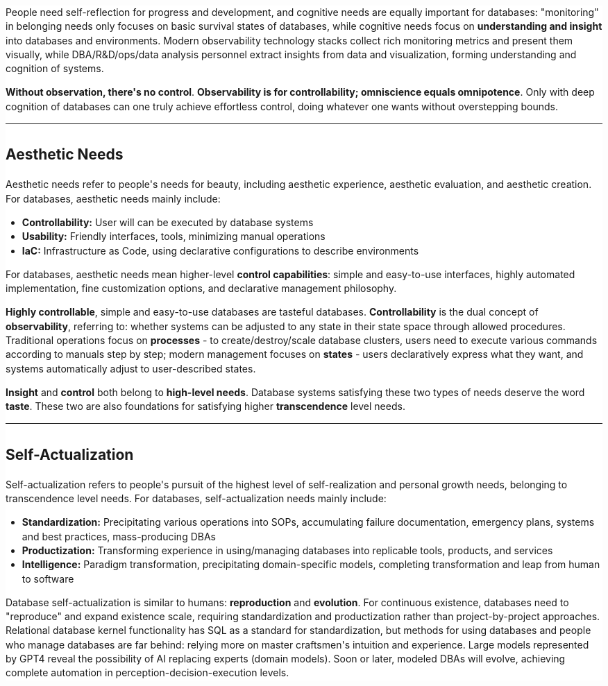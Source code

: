 People need self-reflection for progress and development, and cognitive needs are equally important for databases: "monitoring" in belonging needs only focuses on basic survival states of databases, while cognitive needs focus on **understanding and insight** into databases and environments. Modern observability technology stacks collect rich monitoring metrics and present them visually, while DBA/R&D/ops/data analysis personnel extract insights from data and visualization, forming understanding and cognition of systems.

**Without observation, there's no control**. **Observability is for controllability; omniscience equals omnipotence**. Only with deep cognition of databases can one truly achieve effortless control, doing whatever one wants without overstepping bounds.



------

## Aesthetic Needs

Aesthetic needs refer to people's needs for beauty, including aesthetic experience, aesthetic evaluation, and aesthetic creation. For databases, aesthetic needs mainly include:

- **Controllability:** User will can be executed by database systems
- **Usability:** Friendly interfaces, tools, minimizing manual operations
- **IaC:** Infrastructure as Code, using declarative configurations to describe environments

For databases, aesthetic needs mean higher-level **control capabilities**: simple and easy-to-use interfaces, highly automated implementation, fine customization options, and declarative management philosophy.

**Highly controllable**, simple and easy-to-use databases are tasteful databases. **Controllability** is the dual concept of **observability**, referring to: whether systems can be adjusted to any state in their state space through allowed procedures. Traditional operations focus on **processes** - to create/destroy/scale database clusters, users need to execute various commands according to manuals step by step; modern management focuses on **states** - users declaratively express what they want, and systems automatically adjust to user-described states.

**Insight** and **control** both belong to **high-level needs**. Database systems satisfying these two types of needs deserve the word **taste**. These two are also foundations for satisfying higher **transcendence** level needs.


------

## Self-Actualization

Self-actualization refers to people's pursuit of the highest level of self-realization and personal growth needs, belonging to transcendence level needs. For databases, self-actualization needs mainly include:

- **Standardization:** Precipitating various operations into SOPs, accumulating failure documentation, emergency plans, systems and best practices, mass-producing DBAs
- **Productization:** Transforming experience in using/managing databases into replicable tools, products, and services
- **Intelligence:** Paradigm transformation, precipitating domain-specific models, completing transformation and leap from human to software

Database self-actualization is similar to humans: **reproduction** and **evolution**. For continuous existence, databases need to "reproduce" and expand existence scale, requiring standardization and productization rather than project-by-project approaches. Relational database kernel functionality has SQL as a standard for standardization, but methods for using databases and people who manage databases are far behind: relying more on master craftsmen's intuition and experience. Large models represented by GPT4 reveal the possibility of AI replacing experts (domain models). Soon or later, modeled DBAs will evolve, achieving complete automation in perception-decision-execution levels.
